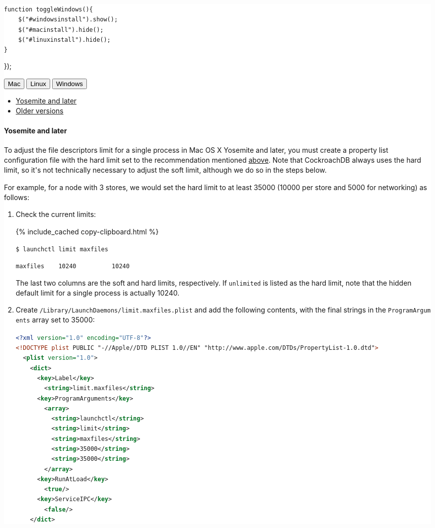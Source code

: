     function toggleWindows(){
        $("#windowsinstall").show();
        $("#macinstall").hide();
        $("#linuxinstall").hide();
    }
});
</script>

<div id="os-tabs" class="clearfix">
    <button id="mac" class="current" data-eventcategory="buttonClick-doc-os" data-eventaction="mac">Mac</button>
    <button id="linux" data-eventcategory="buttonClick-doc-os" data-eventaction="linux">Linux</button>
    <button id="windows" data-eventcategory="buttonClick-doc-os" data-eventaction="windows">Windows</button>
</div>

<section id="macinstall" markdown="1">

- [Yosemite and later](#yosemite-and-later)
- [Older versions](#older-versions)

#### Yosemite and later

To adjust the file descriptors limit for a single process in Mac OS X Yosemite and later, you must create a property list configuration file with the hard limit set to the recommendation mentioned [above](#file-descriptors-limit). Note that CockroachDB always uses the hard limit, so it's not technically necessary to adjust the soft limit, although we do so in the steps below.

For example, for a node with 3 stores, we would set the hard limit to at least 35000 (10000 per store and 5000 for networking) as follows:

1.  Check the current limits:

    {% include_cached copy-clipboard.html %}
    ~~~ shell
    $ launchctl limit maxfiles
    ~~~
    ~~~
    maxfiles    10240          10240
    ~~~

    The last two columns are the soft and hard limits, respectively. If `unlimited` is listed as the hard limit, note that the hidden default limit for a single process is actually 10240.

2.  Create `/Library/LaunchDaemons/limit.maxfiles.plist` and add the following contents, with the final strings in the `ProgramArguments` array set to 35000:

    ~~~ xml
    <?xml version="1.0" encoding="UTF-8"?>
    <!DOCTYPE plist PUBLIC "-//Apple//DTD PLIST 1.0//EN" "http://www.apple.com/DTDs/PropertyList-1.0.dtd">
      <plist version="1.0">
        <dict>
          <key>Label</key>
            <string>limit.maxfiles</string>
          <key>ProgramArguments</key>
            <array>
              <string>launchctl</string>
              <string>limit</string>
              <string>maxfiles</string>
              <string>35000</string>
              <string>35000</string>
            </array>
          <key>RunAtLoad</key>
            <true/>
          <key>ServiceIPC</key>
            <false/>
        </dict>